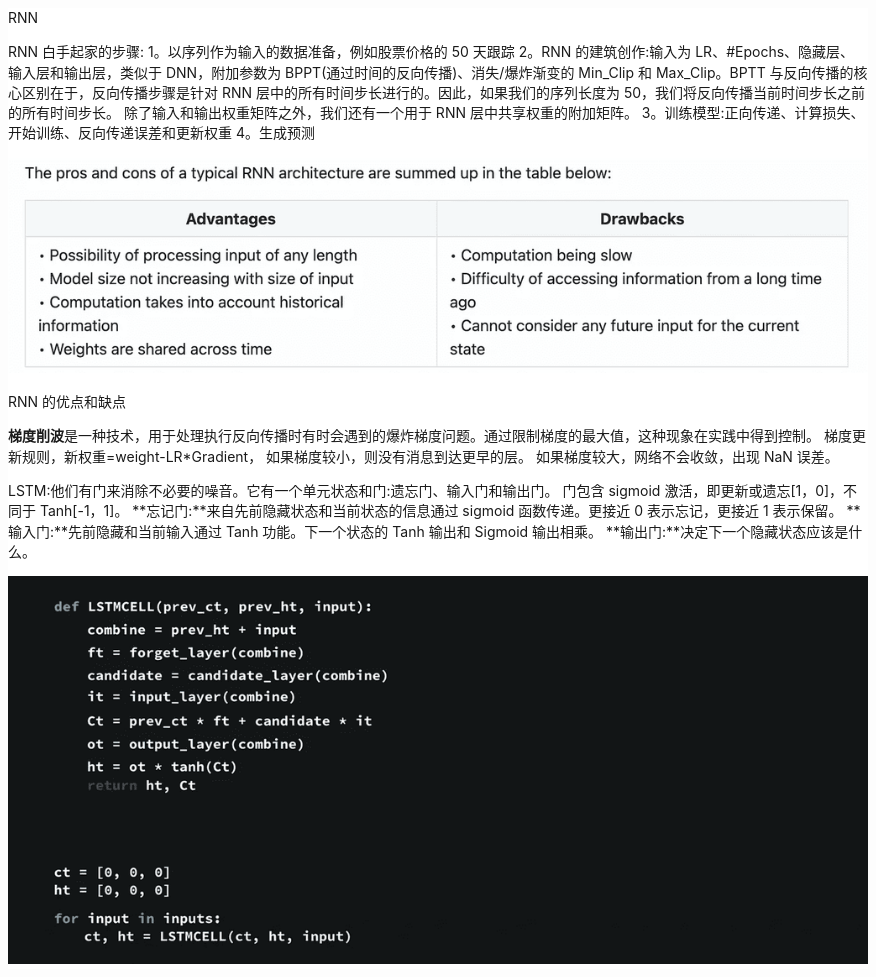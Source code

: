 RNN

RNN 白手起家的步骤:
1。以序列作为输入的数据准备，例如股票价格的 50 天跟踪
2。RNN 的建筑创作:输入为 LR、#Epochs、隐藏层、输入层和输出层，类似于 DNN，附加参数为 BPPT(通过时间的反向传播)、消失/爆炸渐变的 Min_Clip 和 Max_Clip。BPTT 与反向传播的核心区别在于，反向传播步骤是针对 RNN 层中的所有时间步长进行的。因此，如果我们的序列长度为 50，我们将反向传播当前时间步长之前的所有时间步长。
除了输入和输出权重矩阵之外，我们还有一个用于 RNN 层中共享权重的附加矩阵。
3。训练模型:正向传递、计算损失、开始训练、反向传递误差和更新权重
4。生成预测

![](img/d12c037f1aba15267c73a604f2c8d4e6.png)

RNN 的优点和缺点

**梯度削波**是一种技术，用于处理执行反向传播时有时会遇到的爆炸梯度问题。通过限制梯度的最大值，这种现象在实践中得到控制。
梯度更新规则，新权重=weight-LR*Gradient，
如果梯度较小，则没有消息到达更早的层。
如果梯度较大，网络不会收敛，出现 NaN 误差。

LSTM:他们有门来消除不必要的噪音。它有一个单元状态和门:遗忘门、输入门和输出门。
门包含 sigmoid 激活，即更新或遗忘[1，0]，不同于 Tanh[-1，1]。
**忘记门:**来自先前隐藏状态和当前状态的信息通过 sigmoid 函数传递。更接近 0 表示忘记，更接近 1 表示保留。
**输入门:**先前隐藏和当前输入通过 Tanh 功能。下一个状态的 Tanh 输出和 Sigmoid 输出相乘。
**输出门:**决定下一个隐藏状态应该是什么。

![](img/3b675e838c062230452b73e4a763e595.png)
